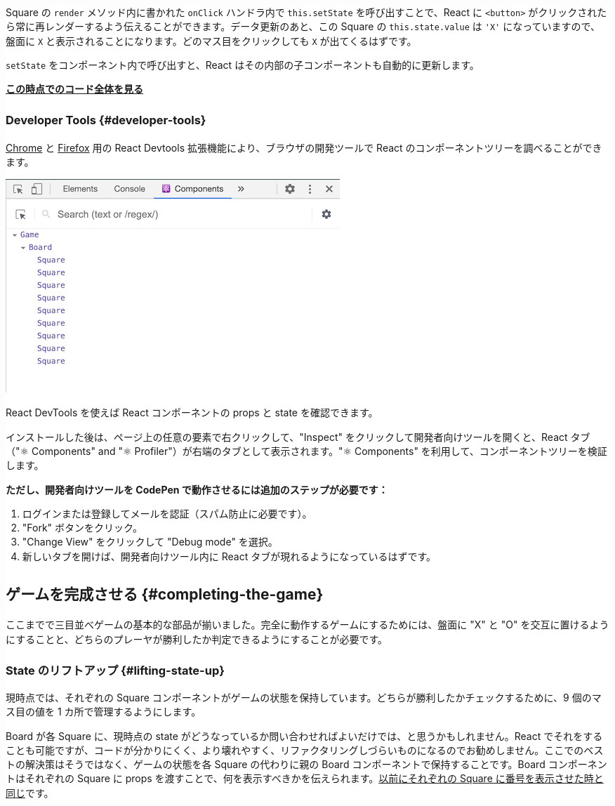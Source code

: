 Square の `render` メソッド内に書かれた `onClick` ハンドラ内で `this.setState` を呼び出すことで、React に `<button>` がクリックされたら常に再レンダーするよう伝えることができます。データ更新のあと、この Square の `this.state.value` は `'X'` になっていますので、盤面に `X` と表示されることになります。どのマス目をクリックしても `X` が出てくるはずです。

`setState` をコンポーネント内で呼び出すと、React はその内部の子コンポーネントも自動的に更新します。

**[この時点でのコード全体を見る](https://codepen.io/gaearon/pen/VbbVLg?editors=0010)**

### Developer Tools {#developer-tools}

[Chrome](https://chrome.google.com/webstore/detail/react-developer-tools/fmkadmapgofadopljbjfkapdkoienihi?hl=en) と [Firefox](https://addons.mozilla.org/en-US/firefox/addon/react-devtools/) 用の React Devtools 拡張機能により、ブラウザの開発ツールで React のコンポーネントツリーを調べることができます。

<img src="../images/tutorial/devtools.png" alt="React Devtools" style="max-width: 100%">

React DevTools を使えば React コンポーネントの props と state を確認できます。

インストールした後は、ページ上の任意の要素で右クリックして、"Inspect" をクリックして開発者向けツールを開くと、React タブ（"⚛️ Components" and "⚛️ Profiler"）が右端のタブとして表示されます。"⚛️ Components" を利用して、コンポーネントツリーを検証します。

**ただし、開発者向けツールを CodePen で動作させるには追加のステップが必要です：**

1. ログインまたは登録してメールを認証（スパム防止に必要です）。
2. "Fork" ボタンをクリック。
3. "Change View" をクリックして "Debug mode" を選択。
4. 新しいタブを開けば、開発者向けツール内に React タブが現れるようになっているはずです。

## ゲームを完成させる {#completing-the-game}

ここまでで三目並べゲームの基本的な部品が揃いました。完全に動作するゲームにするためには、盤面に "X" と "O" を交互に置けるようにすることと、どちらのプレーヤが勝利したか判定できるようにすることが必要です。

### State のリフトアップ {#lifting-state-up}

現時点では、それぞれの Square コンポーネントがゲームの状態を保持しています。どちらが勝利したかチェックするために、9 個のマス目の値を 1 カ所で管理するようにします。

Board が各 Square に、現時点の state がどうなっているか問い合わせればよいだけでは、と思うかもしれません。React でそれをすることも可能ですが、コードが分かりにくく、より壊れやすく、リファクタリングしづらいものになるのでお勧めしません。ここでのベストの解決策はそうではなく、ゲームの状態を各 Square の代わりに親の Board コンポーネントで保持することです。Board コンポーネントはそれぞれの Square に props を渡すことで、何を表示すべきかを伝えられます。[以前にそれぞれの Square に番号を表示させた時と同じ](#passing-data-through-props)です。
